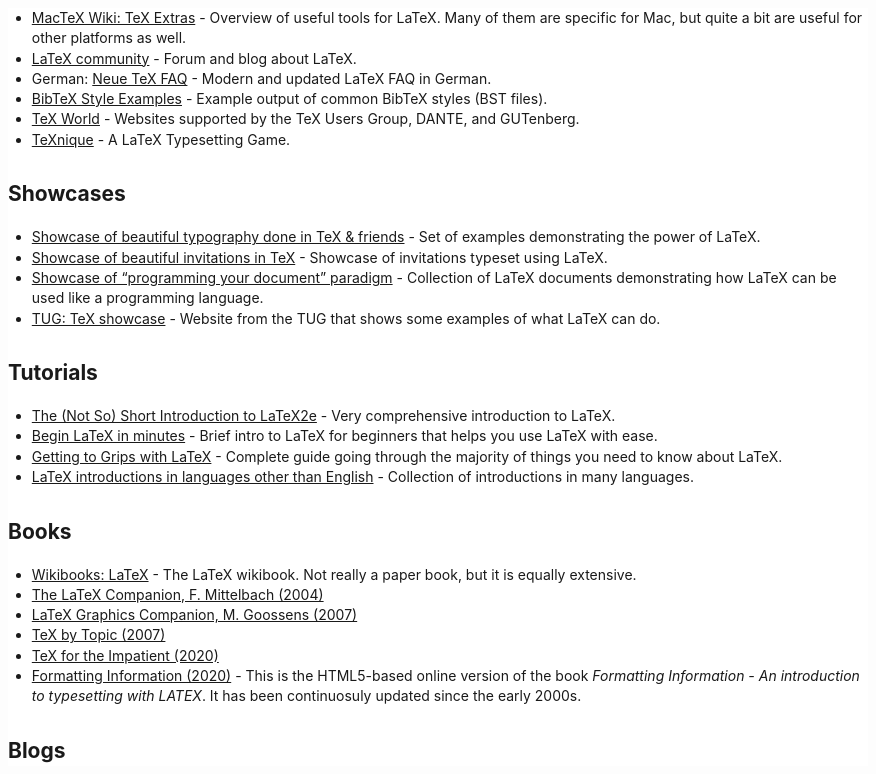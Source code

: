 -   [MacTeX Wiki: TeX Extras](http://mactex-wiki.tug.org/wiki/index.php/TeX_Extras) - Overview of useful tools for LaTeX. Many of them are specific for Mac, but quite a bit are useful for other platforms as well.
-   [LaTeX community](http://latex.org/index.php) - Forum and blog about LaTeX.
-   German: [Neue TeX FAQ](https://texfragen.de) - Modern and updated LaTeX FAQ in German.
-   [BibTeX Style Examples](http://www.cs.stir.ac.uk/~kjt/software/latex/showbst.html) - Example output of common BibTeX styles (BST files).
-   [TeX World](http://tex.world/) - Websites supported by the TeX Users Group, DANTE, and GUTenberg.
-   [TeXnique](https://texnique.xyz) - A LaTeX Typesetting Game.

Showcases
---------

-   [Showcase of beautiful typography done in TeX & friends](https://tex.stackexchange.com/questions/1319/showcase-of-beautiful-typography-done-in-tex-friends) - Set of examples demonstrating the power of LaTeX.
-   [Showcase of beautiful invitations in TeX](https://tex.stackexchange.com/q/281415/9075) - Showcase of invitations typeset using LaTeX.
-   [Showcase of “programming your document” paradigm](https://tex.stackexchange.com/q/219774/9075) - Collection of LaTeX documents demonstrating how LaTeX can be used like a programming language.
-   [TUG: TeX showcase](https://www.tug.org/texshowcase/) - Website from the TUG that shows some examples of what LaTeX can do.

Tutorials
---------

-   [The (Not So) Short Introduction to LaTeX2e](http://mirrors.ctan.org/info/lshort/english/lshort.pdf) - Very comprehensive introduction to LaTeX.
-   [Begin LaTeX in minutes](https://github.com/LewisVo/Begin-Latex-in-minutes) - Brief intro to LaTeX for beginners that helps you use LaTeX with ease.
-   [Getting to Grips with LaTeX](https://www.andy-roberts.net/writing/latex) - Complete guide going through the majority of things you need to know about LaTeX.
-   [LaTeX introductions in languages other than English](https://tex.stackexchange.com/questions/84384/latex-introductions-in-languages-other-than-english/84385) - Collection of introductions in many languages.

Books
-----

-   [Wikibooks: LaTeX](https://en.wikibooks.org/wiki/LaTeX) - The LaTeX wikibook. Not really a paper book, but it is equally extensive.
-   [The LaTeX Companion, F. Mittelbach (2004)](https://www.informit.com/store/latex-companion-9780201362992)
-   [LaTeX Graphics Companion, M. Goossens (2007)](https://www.informit.com/store/latex-graphics-companion-9780321508928)
-   [TeX by Topic (2007)](https://ctan.org/pkg/texbytopic)
-   [TeX for the Impatient (2020)](https://ctan.org/pkg/impatient)
-   [Formatting Information (2020)](http://latex.silmaril.ie/formattinginformation) - This is the HTML5-based online version of the book *Formatting Information - An introduction to typesetting with LATEX*. It has been continuosuly updated since the early 2000s.

Blogs
-----
